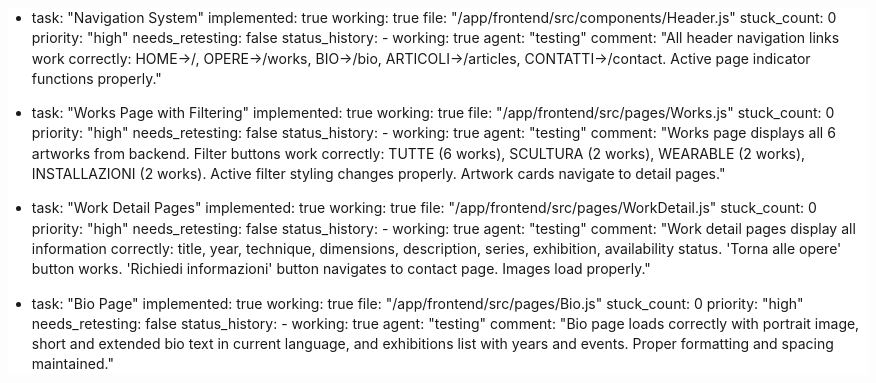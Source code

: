   - task: "Navigation System"
    implemented: true
    working: true
    file: "/app/frontend/src/components/Header.js"
    stuck_count: 0
    priority: "high"
    needs_retesting: false
    status_history:
        - working: true
          agent: "testing"
          comment: "All header navigation links work correctly: HOME→/, OPERE→/works, BIO→/bio, ARTICOLI→/articles, CONTATTI→/contact. Active page indicator functions properly."

  - task: "Works Page with Filtering"
    implemented: true
    working: true
    file: "/app/frontend/src/pages/Works.js"
    stuck_count: 0
    priority: "high"
    needs_retesting: false
    status_history:
        - working: true
          agent: "testing"
          comment: "Works page displays all 6 artworks from backend. Filter buttons work correctly: TUTTE (6 works), SCULTURA (2 works), WEARABLE (2 works), INSTALLAZIONI (2 works). Active filter styling changes properly. Artwork cards navigate to detail pages."

  - task: "Work Detail Pages"
    implemented: true
    working: true
    file: "/app/frontend/src/pages/WorkDetail.js"
    stuck_count: 0
    priority: "high"
    needs_retesting: false
    status_history:
        - working: true
          agent: "testing"
          comment: "Work detail pages display all information correctly: title, year, technique, dimensions, description, series, exhibition, availability status. 'Torna alle opere' button works. 'Richiedi informazioni' button navigates to contact page. Images load properly."

  - task: "Bio Page"
    implemented: true
    working: true
    file: "/app/frontend/src/pages/Bio.js"
    stuck_count: 0
    priority: "high"
    needs_retesting: false
    status_history:
        - working: true
          agent: "testing"
          comment: "Bio page loads correctly with portrait image, short and extended bio text in current language, and exhibitions list with years and events. Proper formatting and spacing maintained."
